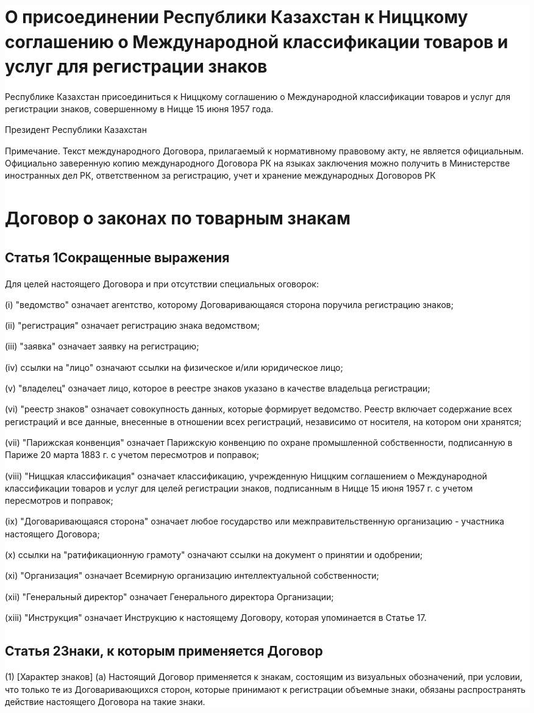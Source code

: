 # О присоединении Республики Казахстан к Ниццкому соглашению о Международной классификации товаров и услуг для регистрации знаков

Республике Казахстан присоединиться к Ниццкому соглашению о Международной классификации товаров и услуг для регистрации знаков, совершенному в Ницце 15 июня 1957 года.

Президент Республики Казахстан

Примечание. Текст международного Договора, прилагаемый к нормативному правовому акту, не является официальным. Официально заверенную копию международного Договора РК на языках заключения можно получить в Министерстве иностранных дел РК, ответственном за регистрацию, учет и хранение международных Договоров РК

# Договор о законах по товарным знакам

## Статья 1Сокращенные выражения

Для целей настоящего Договора и при отсутствии специальных оговорок:

(i) "ведомство" означает агентство, которому Договаривающаяся сторона поручила регистрацию знаков;

(ii) "регистрация" означает регистрацию знака ведомством;

(iii) "заявка" означает заявку на регистрацию;

(iv) ссылки на "лицо" означают ссылки на физическое и/или юридическое лицо;

(v) "владелец" означает лицо, которое в реестре знаков указано в качестве владельца регистрации;

(vi) "реестр знаков" означает совокупность данных, которые формирует ведомство. Реестр включает содержание всех регистраций и все данные, внесенные в отношении всех регистраций, независимо от носителя, на котором они хранятся;

(vii) "Парижская конвенция" означает Парижскую конвенцию по охране промышленной собственности, подписанную в Париже 20 марта 1883 г. с учетом пересмотров и поправок;

(viii) "Ниццкая классификация" означает классификацию, учрежденную Ниццким соглашением о Международной классификации товаров и услуг для целей регистрации знаков, подписанным в Ницце 15 июня 1957 г. с учетом пересмотров и поправок;

(ix) "Договаривающаяся сторона" означает любое государство или межправительственную организацию - участника настоящего Договора;

(х) ссылки на "ратификационную грамоту" означают ссылки на документ о принятии и одобрении;

(xi) "Организация" означает Всемирную организацию интеллектуальной собственности;

(xii) "Генеральный директор" означает Генерального директора Организации;

(xiii) "Инструкция" означает Инструкцию к настоящему Договору, которая упоминается в Статье 17.

## Статья 2Знаки, к которым применяется Договор

(1) [Характер знаков] (а) Настоящий Договор применяется к знакам, состоящим из визуальных обозначений, при условии, что только те из Договаривающихся сторон, которые принимают к регистрации объемные знаки, обязаны распространять действие настоящего Договора на такие знаки.
